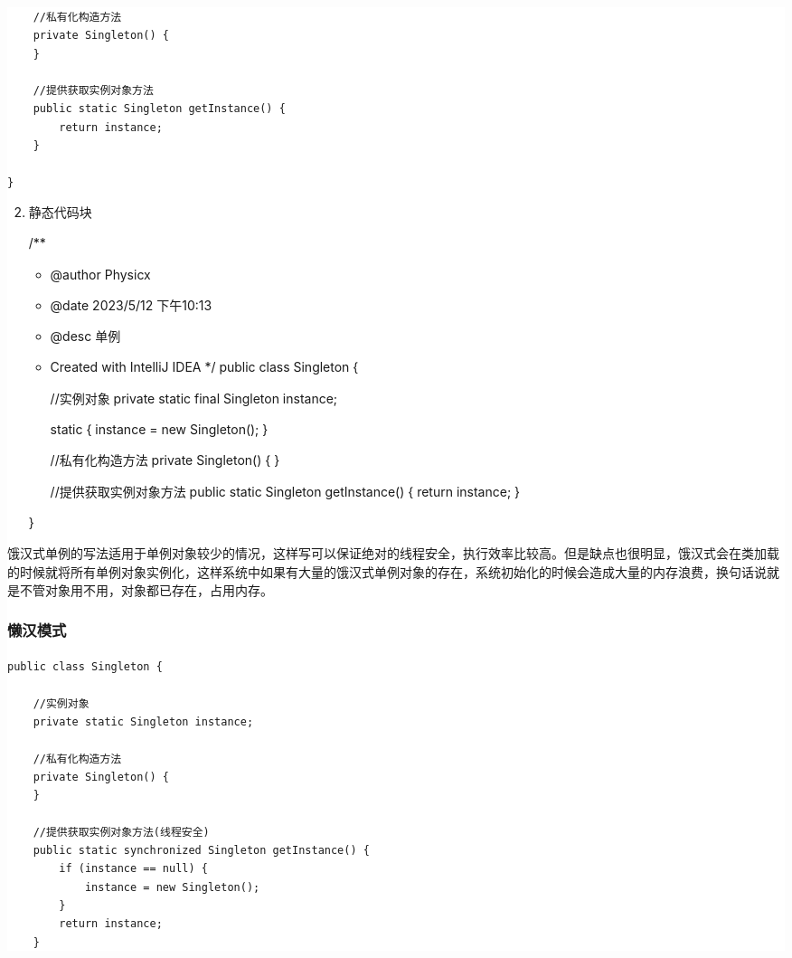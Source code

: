         //私有化构造方法
        private Singleton() {
        }
    
        //提供获取实例对象方法
        public static Singleton getInstance() {
            return instance;
        }
    
    }
    

2.  静态代码块

    /**
     * @author Physicx
     * @date 2023/5/12 下午10:13
     * @desc 单例
     * Created with IntelliJ IDEA
     */
    public class Singleton {
    
        //实例对象
        private static final Singleton instance;
    
        static {
            instance = new Singleton();
        }
    
        //私有化构造方法
        private Singleton() {
        }
    
        //提供获取实例对象方法
        public static Singleton getInstance() {
            return instance;
        }
    
    }
    

饿汉式单例的写法适用于单例对象较少的情况，这样写可以保证绝对的线程安全，执行效率比较高。但是缺点也很明显，饿汉式会在类加载的时候就将所有单例对象实例化，这样系统中如果有大量的饿汉式单例对象的存在，系统初始化的时候会造成大量的内存浪费，换句话说就是不管对象用不用，对象都已存在，占用内存。

### 懒汉模式

    public class Singleton {
    
        //实例对象
        private static Singleton instance;
    
        //私有化构造方法
        private Singleton() {
        }
    
        //提供获取实例对象方法(线程安全)
        public static synchronized Singleton getInstance() {
            if (instance == null) {
                instance = new Singleton();
            }
            return instance;
        }
    
